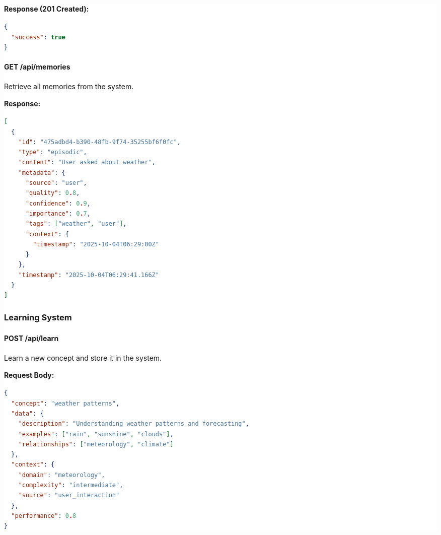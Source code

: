 ```json
```

**Response (201 Created):**
```json
{
  "success": true
}
```

#### GET /api/memories
Retrieve all memories from the system.

**Response:**
```json
[
  {
    "id": "475adbd4-b390-48fb-9f74-35255bf6f0fc",
    "type": "episodic",
    "content": "User asked about weather",
    "metadata": {
      "source": "user",
      "quality": 0.8,
      "confidence": 0.9,
      "importance": 0.7,
      "tags": ["weather", "user"],
      "context": {
        "timestamp": "2025-10-04T06:29:00Z"
      }
    },
    "timestamp": "2025-10-04T06:29:41.166Z"
  }
]
```

### Learning System

#### POST /api/learn
Learn a new concept and store it in the system.

**Request Body:**
```json
{
  "concept": "weather patterns",
  "data": {
    "description": "Understanding weather patterns and forecasting",
    "examples": ["rain", "sunshine", "clouds"],
    "relationships": ["meteorology", "climate"]
  },
  "context": {
    "domain": "meteorology",
    "complexity": "intermediate",
    "source": "user_interaction"
  },
  "performance": 0.8
}
```
